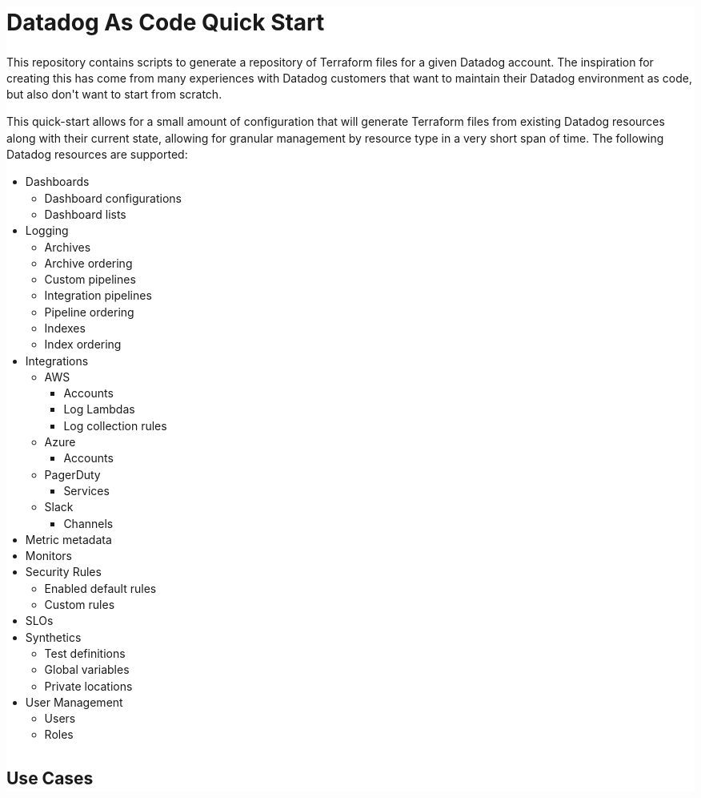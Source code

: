 # Datadog As Code Quick Start

This repository contains scripts to generate a repository of Terraform files for a given Datadog account.
The inspiration for creating this has come from many experiences with Datadog customers that want to 
maintain their Datadog environment as code, but also don't want to start from scratch.

This quick-start allows for a small amount of configuration that will generate Terraform files from existing
Datadog resources along with their current state, allowing for granular management by resource type in a 
very short span of time. The following Datadog resources are supported:

  - Dashboards
    - Dashboard configurations
    - Dashboard lists
  - Logging
    - Archives
    - Archive ordering
    - Custom pipelines
    - Integration pipelines
    - Pipeline ordering
    - Indexes
    - Index ordering
  - Integrations
    - AWS
      - Accounts
      - Log Lambdas
      - Log collection rules
    - Azure
      - Accounts
    - PagerDuty
      - Services
    - Slack
      - Channels
  - Metric metadata
  - Monitors
  - Security Rules
    - Enabled default rules
    - Custom rules
  - SLOs
  - Synthetics
    - Test definitions
    - Global variables
    - Private locations
  - User Management
    - Users
    - Roles

## Use Cases
